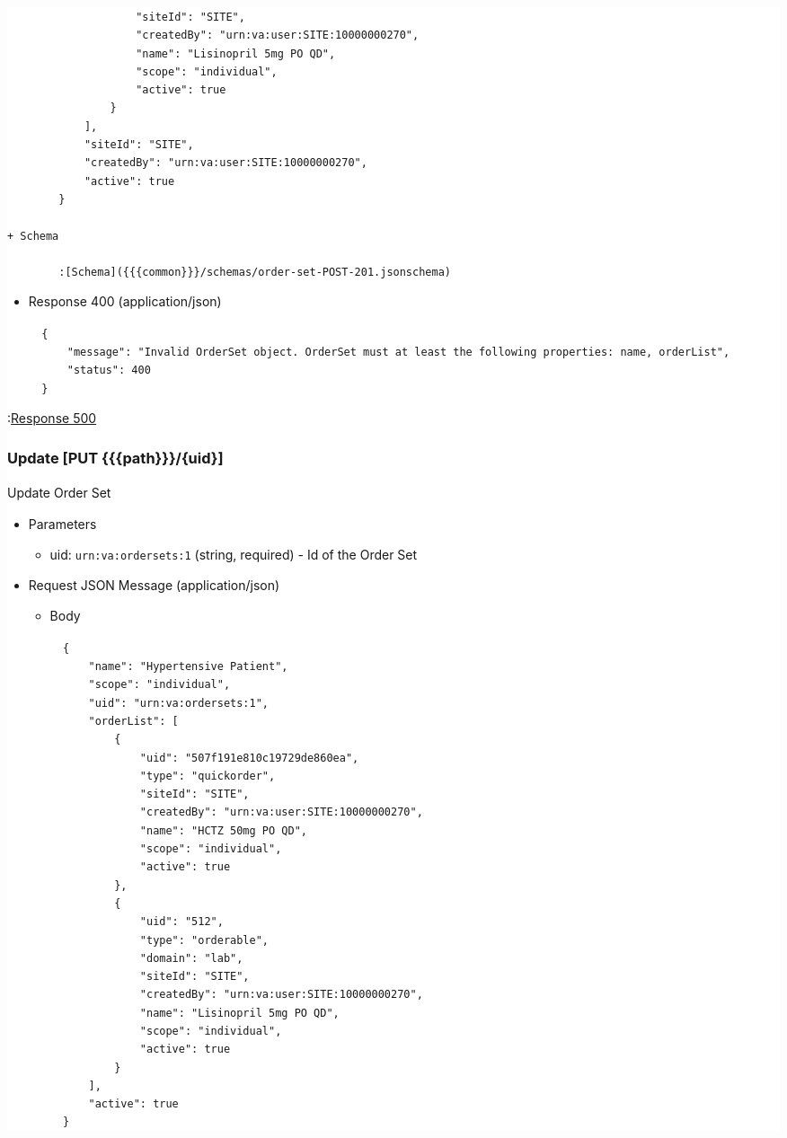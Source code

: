                         "siteId": "SITE",
                        "createdBy": "urn:va:user:SITE:10000000270",
                        "name": "Lisinopril 5mg PO QD",
                        "scope": "individual",
                        "active": true
                    }
                ],
                "siteId": "SITE",
                "createdBy": "urn:va:user:SITE:10000000270",
                "active": true
            }

	+ Schema

			:[Schema]({{{common}}}/schemas/order-set-POST-201.jsonschema)

+ Response 400 (application/json)

        {
            "message": "Invalid OrderSet object. OrderSet must at least the following properties: name, orderList",
            "status": 400
        }

:[Response 500]({{{common}}}/responses/500.md)


### Update [PUT {{{path}}}/{uid}]

Update Order Set

+ Parameters

	+ uid: `urn:va:ordersets:1` (string, required) - Id of the Order Set

+ Request JSON Message (application/json)

	+ Body

            {
                "name": "Hypertensive Patient",
                "scope": "individual",
                "uid": "urn:va:ordersets:1",
                "orderList": [
                    {
                        "uid": "507f191e810c19729de860ea",
                        "type": "quickorder",
                        "siteId": "SITE",
                        "createdBy": "urn:va:user:SITE:10000000270",
                        "name": "HCTZ 50mg PO QD",
                        "scope": "individual",
                        "active": true
                    },
                    {
                        "uid": "512",
                        "type": "orderable",
                        "domain": "lab",
                        "siteId": "SITE",
                        "createdBy": "urn:va:user:SITE:10000000270",
                        "name": "Lisinopril 5mg PO QD",
                        "scope": "individual",
                        "active": true
                    }
                ],
                "active": true
            }
